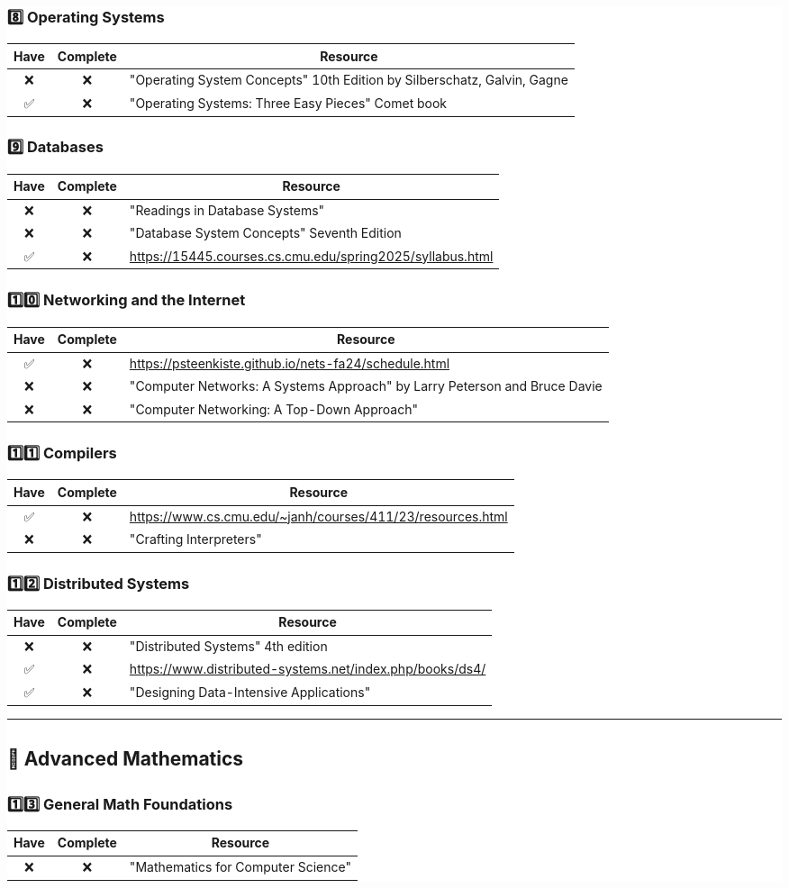 ### 8️⃣ Operating Systems
| Have | Complete | Resource |
|:----:|:--------:|----------|
| ❌ | ❌ | "Operating System Concepts" 10th Edition by Silberschatz, Galvin, Gagne |
| ✅ | ❌ | "Operating Systems: Three Easy Pieces" Comet book |

### 9️⃣ Databases
| Have | Complete | Resource |
|:----:|:--------:|----------|
| ❌ | ❌ | "Readings in Database Systems" |
| ❌ | ❌ | "Database System Concepts" Seventh Edition |
| ✅ | ❌ | https://15445.courses.cs.cmu.edu/spring2025/syllabus.html |

### 1️⃣0️⃣ Networking and the Internet
| Have | Complete | Resource |
|:----:|:--------:|----------|
| ✅ | ❌ | https://psteenkiste.github.io/nets-fa24/schedule.html |
| ❌ | ❌ | "Computer Networks: A Systems Approach" by Larry Peterson and Bruce Davie |
| ❌ | ❌ | "Computer Networking: A Top-Down Approach" |

### 1️⃣1️⃣ Compilers
| Have | Complete | Resource |
|:----:|:--------:|----------|
| ✅ | ❌ | https://www.cs.cmu.edu/~janh/courses/411/23/resources.html |
| ❌ | ❌ | "Crafting Interpreters" |

### 1️⃣2️⃣ Distributed Systems
| Have | Complete | Resource |
|:----:|:--------:|----------|
| ❌ | ❌ | "Distributed Systems" 4th edition |
| ✅ | ❌ | https://www.distributed-systems.net/index.php/books/ds4/ |
| ✅ | ❌ | "Designing Data-Intensive Applications" |

---

## 🧮 Advanced Mathematics

### 1️⃣3️⃣ General Math Foundations
| Have | Complete | Resource |
|:----:|:--------:|----------|
| ❌ | ❌ | "Mathematics for Computer Science" |
